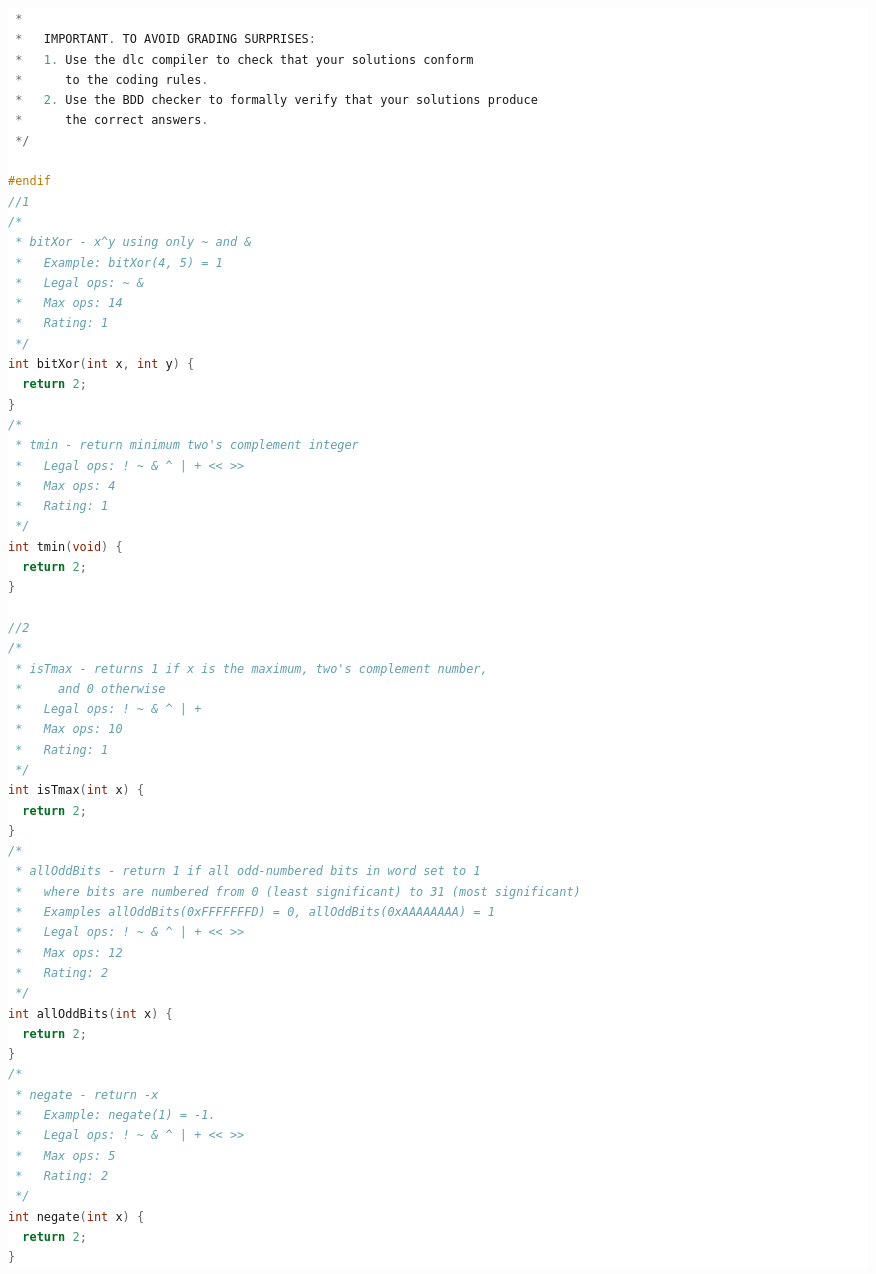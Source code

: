 ```c
 *
 *   IMPORTANT. TO AVOID GRADING SURPRISES:
 *   1. Use the dlc compiler to check that your solutions conform
 *      to the coding rules.
 *   2. Use the BDD checker to formally verify that your solutions produce
 *      the correct answers.
 */

#endif
//1
/*
 * bitXor - x^y using only ~ and &
 *   Example: bitXor(4, 5) = 1
 *   Legal ops: ~ &
 *   Max ops: 14
 *   Rating: 1
 */
int bitXor(int x, int y) {
  return 2;
}
/*
 * tmin - return minimum two's complement integer
 *   Legal ops: ! ~ & ^ | + << >>
 *   Max ops: 4
 *   Rating: 1
 */
int tmin(void) {
  return 2;
}

//2
/*
 * isTmax - returns 1 if x is the maximum, two's complement number,
 *     and 0 otherwise
 *   Legal ops: ! ~ & ^ | +
 *   Max ops: 10
 *   Rating: 1
 */
int isTmax(int x) {
  return 2;
}
/*
 * allOddBits - return 1 if all odd-numbered bits in word set to 1
 *   where bits are numbered from 0 (least significant) to 31 (most significant)
 *   Examples allOddBits(0xFFFFFFFD) = 0, allOddBits(0xAAAAAAAA) = 1
 *   Legal ops: ! ~ & ^ | + << >>
 *   Max ops: 12
 *   Rating: 2
 */
int allOddBits(int x) {
  return 2;
}
/*
 * negate - return -x
 *   Example: negate(1) = -1.
 *   Legal ops: ! ~ & ^ | + << >>
 *   Max ops: 5
 *   Rating: 2
 */
int negate(int x) {
  return 2;
}

```